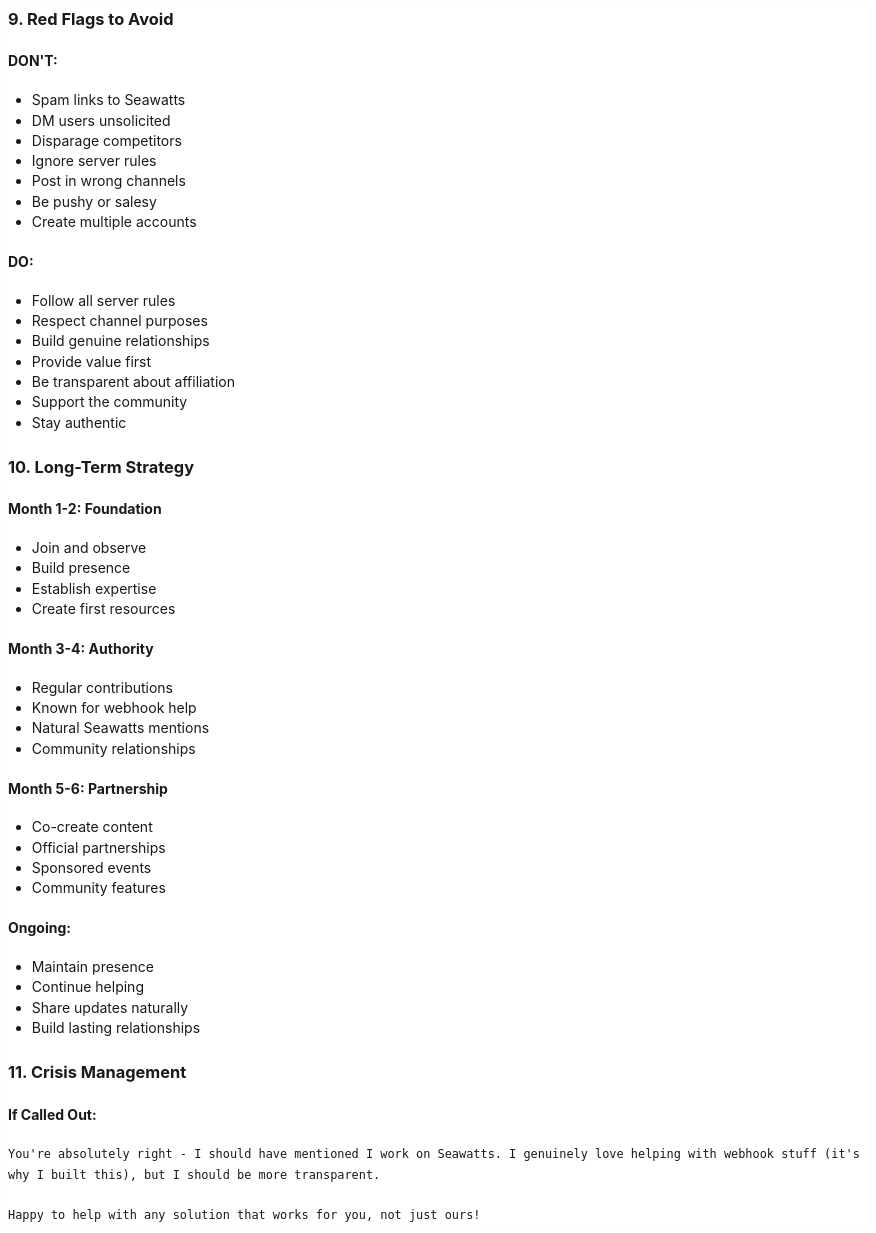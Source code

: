 ### 9. Red Flags to Avoid

#### DON'T:
- Spam links to Seawatts
- DM users unsolicited
- Disparage competitors
- Ignore server rules
- Post in wrong channels
- Be pushy or salesy
- Create multiple accounts

#### DO:
- Follow all server rules
- Respect channel purposes
- Build genuine relationships
- Provide value first
- Be transparent about affiliation
- Support the community
- Stay authentic

### 10. Long-Term Strategy

#### Month 1-2: Foundation
- Join and observe
- Build presence
- Establish expertise
- Create first resources

#### Month 3-4: Authority
- Regular contributions
- Known for webhook help
- Natural Seawatts mentions
- Community relationships

#### Month 5-6: Partnership
- Co-create content
- Official partnerships
- Sponsored events
- Community features

#### Ongoing:
- Maintain presence
- Continue helping
- Share updates naturally
- Build lasting relationships

### 11. Crisis Management

#### If Called Out:
```
You're absolutely right - I should have mentioned I work on Seawatts. I genuinely love helping with webhook stuff (it's why I built this), but I should be more transparent.

Happy to help with any solution that works for you, not just ours!
```
